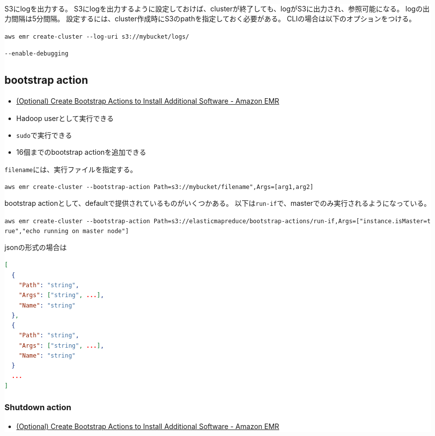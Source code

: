 S3にlogを出力する。
S3にlogを出力するように設定しておけば、clusterが終了しても、logがS3に出力され、参照可能になる。
logの出力間隔は5分間隔。
設定するには、cluster作成時にS3のpathを指定しておく必要がある。
CLIの場合は以下のオプションをつける。

```
aws emr create-cluster --log-uri s3://mybucket/logs/
```

```
--enable-debugging
```

## bootstrap action
* [(Optional) Create Bootstrap Actions to Install Additional Software - Amazon EMR](http://docs.aws.amazon.com/emr/latest/ManagementGuide/emr-plan-bootstrap.html)

* Hadoop userとして実行できる
* `sudo`で実行できる
* 16個までのbootstrap actionを追加できる

`filename`には、実行ファイルを指定する。

```
aws emr create-cluster --bootstrap-action Path=s3://mybucket/filename",Args=[arg1,arg2]
```

bootstrap actionとして、defaultで提供されているものがいくつかある。
以下は`run-if`で、masterでのみ実行されるようになっている。

```
aws emr create-cluster --bootstrap-action Path=s3://elasticmapreduce/bootstrap-actions/run-if,Args=["instance.isMaster=true","echo running on master node"]
```

jsonの形式の場合は

```json
[
  {
    "Path": "string",
    "Args": ["string", ...],
    "Name": "string"
  },
  {
    "Path": "string",
    "Args": ["string", ...],
    "Name": "string"
  }
  ...
]
```

### Shutdown action
* [(Optional) Create Bootstrap Actions to Install Additional Software - Amazon EMR](http://docs.aws.amazon.com/emr/latest/DeveloperGuide/emr-plan-bootstrap.html#bootstrap_Shutown)
